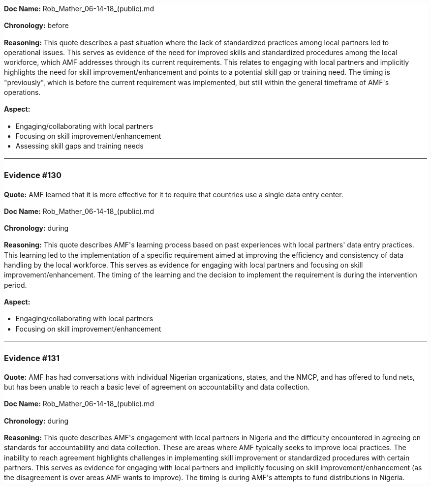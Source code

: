 **Doc Name:** Rob_Mather_06-14-18_(public).md

**Chronology:** before

**Reasoning:** This quote describes a past situation where the lack of standardized practices among local partners led to operational issues. This serves as evidence of the need for improved skills and standardized procedures among the local workforce, which AMF addresses through its current requirements. This relates to engaging with local partners and implicitly highlights the need for skill improvement/enhancement and points to a potential skill gap or training need. The timing is "previously", which is before the current requirement was implemented, but still within the general timeframe of AMF's operations.

**Aspect:**
- Engaging/collaborating with local partners
- Focusing on skill improvement/enhancement
- Assessing skill gaps and training needs

---

### Evidence #130

**Quote:** AMF learned that it is more effective for it to require that countries use a single data entry center.

**Doc Name:** Rob_Mather_06-14-18_(public).md

**Chronology:** during

**Reasoning:** This quote describes AMF's learning process based on past experiences with local partners' data entry practices. This learning led to the implementation of a specific requirement aimed at improving the efficiency and consistency of data handling by the local workforce. This serves as evidence for engaging with local partners and focusing on skill improvement/enhancement. The timing of the learning and the decision to implement the requirement is during the intervention period.

**Aspect:**
- Engaging/collaborating with local partners
- Focusing on skill improvement/enhancement

---

### Evidence #131

**Quote:** AMF has had conversations with individual Nigerian organizations, states, and the NMCP, and has offered to fund nets, but has been unable to reach a basic level of agreement on accountability and data collection.

**Doc Name:** Rob_Mather_06-14-18_(public).md

**Chronology:** during

**Reasoning:** This quote describes AMF's engagement with local partners in Nigeria and the difficulty encountered in agreeing on standards for accountability and data collection. These are areas where AMF typically seeks to improve local practices. The inability to reach agreement highlights challenges in implementing skill improvement or standardized procedures with certain partners. This serves as evidence for engaging with local partners and implicitly focusing on skill improvement/enhancement (as the disagreement is over areas AMF wants to improve). The timing is during AMF's attempts to fund distributions in Nigeria.
